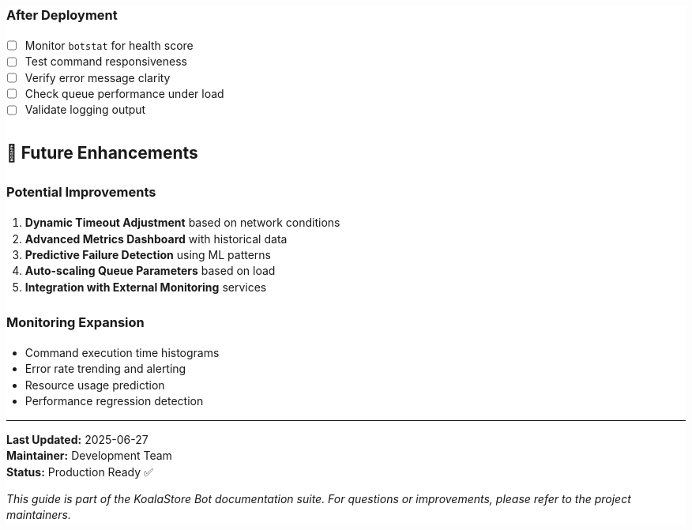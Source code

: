 ### After Deployment
- [ ] Monitor `botstat` for health score
- [ ] Test command responsiveness
- [ ] Verify error message clarity
- [ ] Check queue performance under load
- [ ] Validate logging output

## 🔮 Future Enhancements

### Potential Improvements
1. **Dynamic Timeout Adjustment** based on network conditions
2. **Advanced Metrics Dashboard** with historical data
3. **Predictive Failure Detection** using ML patterns
4. **Auto-scaling Queue Parameters** based on load
5. **Integration with External Monitoring** services

### Monitoring Expansion
- Command execution time histograms
- Error rate trending and alerting
- Resource usage prediction
- Performance regression detection

---

**Last Updated:** 2025-06-27  
**Maintainer:** Development Team  
**Status:** Production Ready ✅

*This guide is part of the KoalaStore Bot documentation suite. For questions or improvements, please refer to the project maintainers.* 